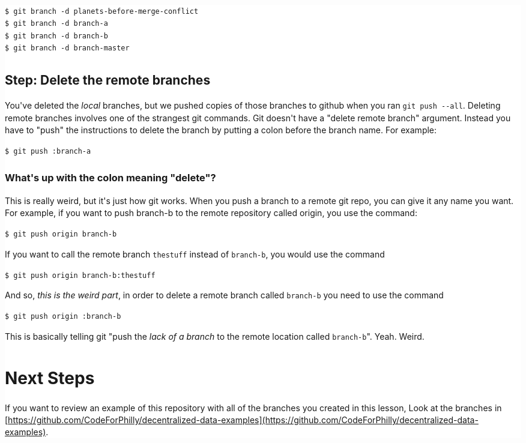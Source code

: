 `$ git branch -d planets-before-merge-conflict`  
`$ git branch -d branch-a`  
`$ git branch -d branch-b`  
`$ git branch -d branch-master`

## Step: Delete the remote branches

You've deleted the _local_ branches, but we pushed copies of those branches to github when you ran `git push --all`.  Deleting remote branches involves one of the strangest git commands. Git doesn't have a "delete remote branch" argument. Instead you have to "push" the instructions to delete the branch by putting a colon before the branch name. For example:

`$ git push :branch-a`

### What's up with the colon meaning "delete"?

This is really weird, but it's just how git works.  When you push a branch to a remote git repo, you can give it any name you want. For example, if you want to push branch-b to the remote repository called origin, you use the command:

`$ git push origin branch-b`

If you want to call the remote branch `thestuff` instead of `branch-b`, you would use the command

`$ git push origin branch-b:thestuff`

And so, _this is the weird part_, in order to delete a remote branch called  `branch-b` you need to use the command

`$ git push origin :branch-b`

This is basically telling git "push the _lack of a branch_ to the remote location called `branch-b`". Yeah. Weird.

# Next Steps

If you want to review an example of this repository with all of the branches you created in this lesson, Look at the branches in [https://github.com/CodeForPhilly/decentralized-data-examples](https://github.com/CodeForPhilly/decentralized-data-examples).
